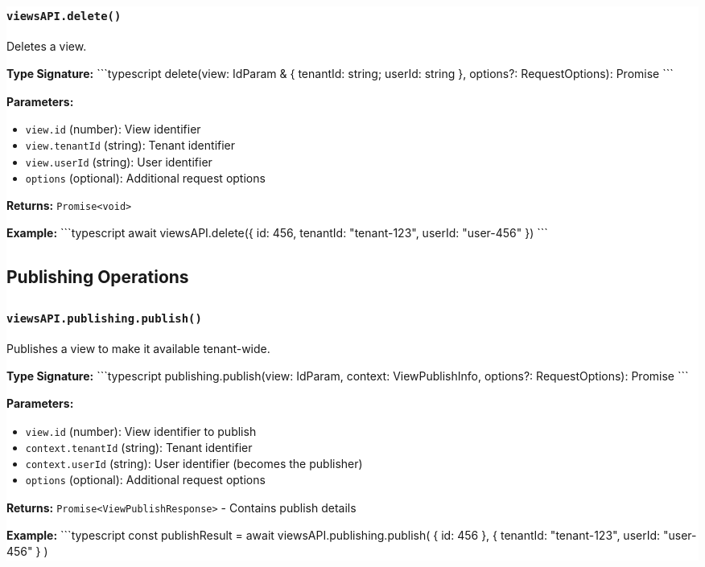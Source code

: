 ### `viewsAPI.delete()`

Deletes a view.

**Type Signature:**
\`\`\`typescript
delete(view: IdParam & { tenantId: string; userId: string }, options?: RequestOptions): Promise<void>
\`\`\`

**Parameters:**
- `view.id` (number): View identifier
- `view.tenantId` (string): Tenant identifier
- `view.userId` (string): User identifier
- `options` (optional): Additional request options

**Returns:** `Promise<void>`

**Example:**
\`\`\`typescript
await viewsAPI.delete({
  id: 456,
  tenantId: "tenant-123",
  userId: "user-456"
})
\`\`\`

## Publishing Operations

### `viewsAPI.publishing.publish()`

Publishes a view to make it available tenant-wide.

**Type Signature:**
\`\`\`typescript
publishing.publish(view: IdParam, context: ViewPublishInfo, options?: RequestOptions): Promise<ViewPublishResponse>
\`\`\`

**Parameters:**
- `view.id` (number): View identifier to publish
- `context.tenantId` (string): Tenant identifier
- `context.userId` (string): User identifier (becomes the publisher)
- `options` (optional): Additional request options

**Returns:** `Promise<ViewPublishResponse>` - Contains publish details

**Example:**
\`\`\`typescript
const publishResult = await viewsAPI.publishing.publish(
  { id: 456 },
  {
    tenantId: "tenant-123",
    userId: "user-456"
  }
)
